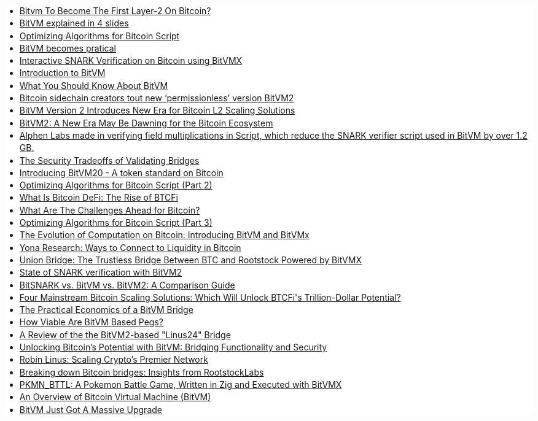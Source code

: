 - [Bitvm To Become The First Layer-2 On Bitcoin?](https://medium.com/@thecoinrepublic01/bitvm-to-become-the-first-layer-2-on-bitcoin-1613b529278d)
- [BitVM explained in 4 slides](https://x.com/BTCillustrated/status/1712440417524810227)
- [Optimizing Algorithms for Bitcoin Script](https://bitvmx.org/knowledge/optimizing-algorithms-for-bitcoin-script)
- [BitVM becomes pratical](https://blog.bitlayer.org/BitVM_Bridge_Becomes_Practical/)
- [Interactive SNARK Verification on Bitcoin using BitVMX](https://bitvmx.org/knowledge/interactive-snark-verification-on-bitcoin-using-bitvmx)
- [Introduction to BitVM](https://medium.com/coinmonks/introduction-to-bitvm-d483916d39c4)
- [What You Should Know About BitVM](https://blockspace.media/podcast/what-you-should-know-about-bitvm/)
- [Bitcoin sidechain creators tout new ‘permissionless’ version BitVM2](https://cointelegraph.com/news/bitcoin-sidechain-creators-tout-new-permissionless-version-bitvm2)
- [BitVM Version 2 Introduces New Era for Bitcoin L2 Scaling Solutions](https://news.bitcoin.com/bitvm-version-2-introduces-new-era-for-bitcoin-l2-scaling-solutions/)
- [BitVM2: A New Era May Be Dawning for the Bitcoin Ecosystem](https://inbitcoinwetrust.substack.com/p/bitvm2-a-new-era-may-be-dawning-for)
- [Alphen Labs made in verifying field multiplications in Script, which reduce the SNARK verifier script used in BitVM by over 1.2 GB.](https://x.com/AlpenLabs/status/1827004881754034680)
- [The Security Tradeoffs of Validating Bridges](https://fairgate.io/post/1-the-security-tradeoffs-of-validating-bridges)
- [Introducing BitVM20 - A token standard on Bitcoin](https://drive.google.com/file/d/1PZLU8tVgDBgvVoCND2-lF-GPRC_Kvuxy/view)
- [Optimizing Algorithms for Bitcoin Script (Part 2)](https://bitvmx.org/knowledge/optimizing-algorithms-for-bitcoin-script-part-2)
- [What Is Bitcoin DeFi: The Rise of BTCFi](https://learn.bybit.com/bitcoin/what-is-bitcoin-defi-btcfi/)
- [What Are The Challenges Ahead for Bitcoin?](https://www.ledger.com/blog-what-are-the-challenges-ahead-for-bitcoin)
- [Optimizing Algorithms for Bitcoin Script (Part 3)](https://bitvmx.org/knowledge/optimizing-algorithms-for-bitcoin-script-part-3)
- [The Evolution of Computation on Bitcoin: Introducing BitVM and BitVMx](https://medium.com/coinmonks/the-evolution-of-computation-on-bitcoin-introducing-bitvm-and-bitvmx-e3628666823b)
- [Yona Research: Ways to Connect to Liquidity in Bitcoin](https://blog.yona.network/yona-research-ways-to-connect-to-liquidity-in-bitcoin/)
- [Union Bridge: The Trustless Bridge Between BTC and Rootstock Powered by BitVMX](https://www.rootstocklabs.com/content-hub/union-bridge/)
- [State of SNARK verification with BitVM2](https://www.alpenlabs.io/blog/state-of-snark-verification-with-bitvm2)
- [BitSNARK vs. BitVM vs. BitVM2: A Comparison Guide](https://sovryn.com/all-things-sovryn/bitsnark-bitvm-bitvm2)
- [Four Mainstream Bitcoin Scaling Solutions: Which Will Unlock BTCFi's Trillion-Dollar Potential?](https://www.gate.io/learn/articles/four-mainstream-bitcoin-scaling-solutions-which-will-unlock-btcfis-trillion-dollar-potential/4472)
- [The Practical Economics of a BitVM Bridge](https://www.galaxy.com/insights/perspectives/the-practical-economics-of-a-bitvm-bridge/)
- [How Viable Are BitVM Based Pegs?](https://bitcoinmagazine.com/technical/how-viable-are-bitvm-based-pegs)
- [ A Review of the the BitVM2-based "Linus24" Bridge](https://www.fairgate.io/post/3-a-review-of-the-the-bitvm2-based-linus24-bridge)
- [Unlocking Bitcoin’s Potential with BitVM: Bridging Functionality and Security](https://medium.com/nubit-official/unlocking-bitcoins-potential-with-bitvm-bridging-functionality-and-security-8b6eba454ec5)
- [Robin Linus: Scaling Crypto’s Premier Network](https://www.coindesk.com/tech/2024/12/10/robin-linus-scaling-crypto-s-premier-network)
- [Breaking down Bitcoin bridges: Insights from RootstockLabs](https://cointelegraph.com/news/breaking-down-bitcoin-bridges-rootstocklabs)
- [PKMN_BTTL: A Pokemon Battle Game, Written in Zig and Executed with BitVMX](https://blog.rootstock.io/noticia/pkmn_bttl-a-pokemon-battle-game-written-in-zig-and-executed-with-bitvmx/)
- [An Overview of Bitcoin Virtual Machine (BitVM)](https://www.fidelitydigitalassets.com/research-and-insights/overview-bitcoin-virtual-machine-bitvm)
- [BitVM Just Got A Massive Upgrade](https://bitcoinmagazine.com/takes/bitvm-just-got-a-massive-upgrade)